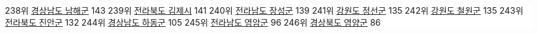   <tr>
    <td>238위</td>
    <td><a href="/실거래가/2021/06/24/48840.html">경상남도 남해군</a></td>
    <td>143</td>
  </tr>

  <tr>
    <td>239위</td>
    <td><a href="/실거래가/2021/06/24/45210.html">전라북도 김제시</a></td>
    <td>141</td>
  </tr>

  <tr>
    <td>240위</td>
    <td><a href="/실거래가/2021/06/24/46880.html">전라남도 장성군</a></td>
    <td>139</td>
  </tr>

  <tr>
    <td>241위</td>
    <td><a href="/실거래가/2021/06/24/42770.html">강원도 정선군</a></td>
    <td>135</td>
  </tr>

  <tr>
    <td>242위</td>
    <td><a href="/실거래가/2021/06/24/42780.html">강원도 철원군</a></td>
    <td>135</td>
  </tr>

  <tr>
    <td>243위</td>
    <td><a href="/실거래가/2021/06/24/45720.html">전라북도 진안군</a></td>
    <td>132</td>
  </tr>

  <tr>
    <td>244위</td>
    <td><a href="/실거래가/2021/06/24/48850.html">경상남도 하동군</a></td>
    <td>105</td>
  </tr>

  <tr>
    <td>245위</td>
    <td><a href="/실거래가/2021/06/24/46830.html">전라남도 영암군</a></td>
    <td>96</td>
  </tr>

  <tr>
    <td>246위</td>
    <td><a href="/실거래가/2021/06/24/47760.html">경상북도 영양군</a></td>
    <td>86</td>
  </tr>

</table>
